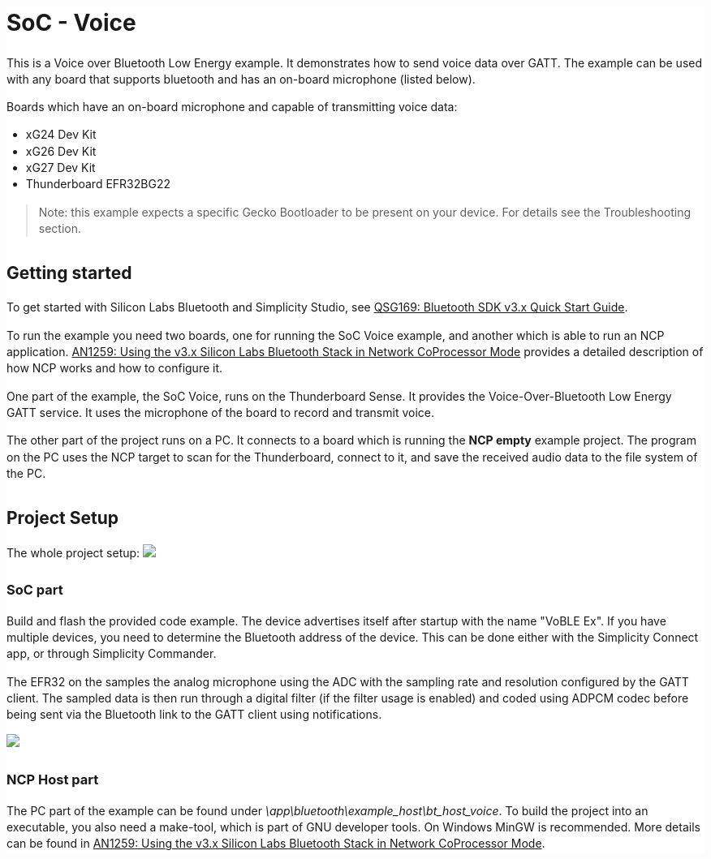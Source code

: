 # SoC - Voice

This is a Voice over Bluetooth Low Energy example. It demonstrates how to send voice data over GATT. The example can be used with any board that supports bluetooth and has an on-board microphone (listed below).

Boards which have an on-board microphone and capable of transmitting voice data:
  * xG24 Dev Kit
  * xG26 Dev Kit
  * xG27 Dev Kit
  * Thunderboard EFR32BG22

> Note: this example expects a specific Gecko Bootloader to be present on your device. For details see the Troubleshooting section.

## Getting started

To get started with Silicon Labs Bluetooth and Simplicity Studio, see [QSG169: Bluetooth SDK v3.x Quick Start Guide](https://www.silabs.com/documents/public/quick-start-guides/qsg169-bluetooth-sdk-v3x-quick-start-guide.pdf).

To run the example you need two boards, one for running the SoC Voice example, and another which is able to run an NCP application. [AN1259: Using the v3.x Silicon Labs Bluetooth Stack in Network CoProcessor Mode](https://www.silabs.com/documents/public/application-notes/an1259-bt-ncp-mode-sdk-v3x.pdf) provides a detailed description of how NCP works and how to configure it.

One part of the example, the SoC Voice, runs on the Thunderboard Sense. It provides the Voice-Over-Bluetooth Low Energy GATT service. It uses the microphone of the board to record and transmit voice.

The other part of the project runs on a PC. It connects to a board which is running the **NCP empty** example project. The program on the PC uses the NCP target to scan for the Thunderboard, connect to it, and save the received audio data to the file system of the PC.

## Project Setup

The whole project setup:
![](image/readme_img1.png)

### SoC part
Build and flash the provided code example. The device advertises itself after startup with the name "VoBLE Ex". If you have multiple devices, you need to determine the Bluetooth address of the device. This can be done either with the Simplicity Connect app, or through Simplicity Commander.

The EFR32 on the samples the analog microphone using the ADC with the sampling rate and resolution configured by the GATT client. The sampled data is then run through a digital filter (if the filter usage is enabled) and coded using ADPCM codec before being sent via the Bluetooth link to the GATT client using notifications.

![](image/readme_img2.png)


### NCP Host part
The PC part of the example can be found under *<SDK-installation-location>\app\bluetooth\example_host\bt_host_voice*. 
To build the project into an executable, you also need a make-tool, which is part of GNU developer tools. On Windows MinGW is recommended. More details can be found in [AN1259: Using the v3.x Silicon Labs Bluetooth Stack in Network CoProcessor Mode](https://www.silabs.com/documents/public/application-notes/an1259-bt-ncp-mode-sdk-v3x.pdf).
